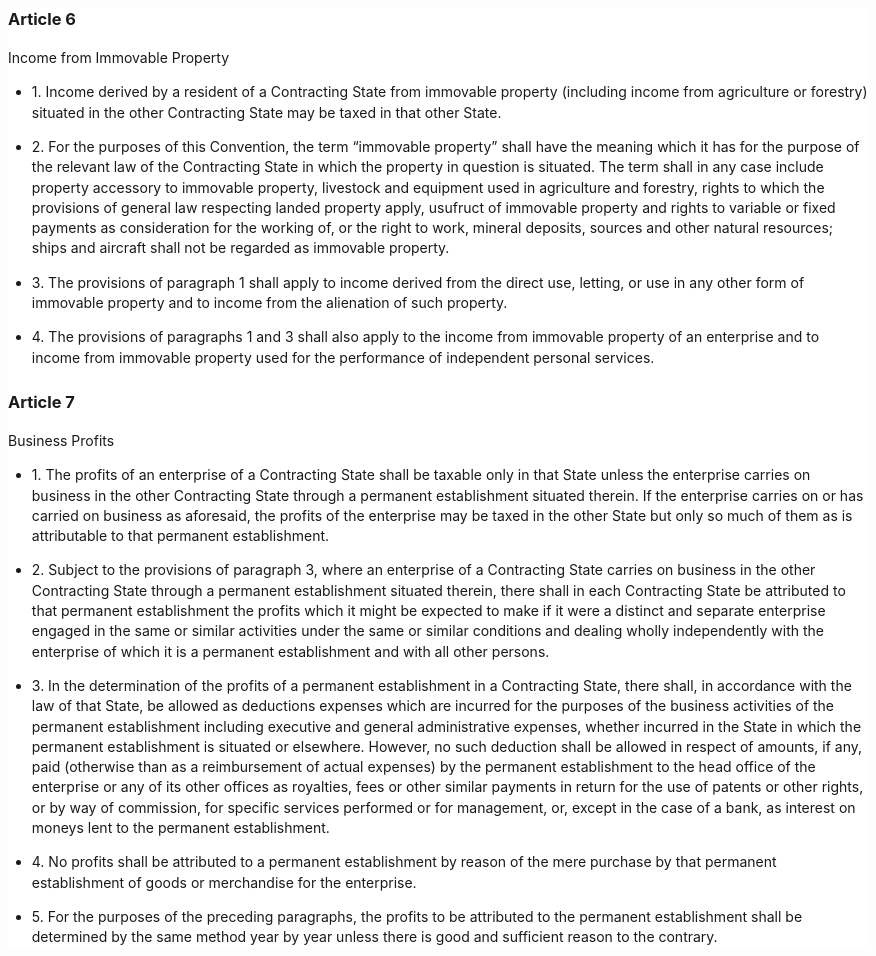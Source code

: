 ### Article 6  
Income from Immovable Property

  * 1. Income derived by a resident of a Contracting State from immovable property (including income from agriculture or forestry) situated in the other Contracting State may be taxed in that other State.

  * 2. For the purposes of this Convention, the term “immovable property” shall have the meaning which it has for the purpose of the relevant law of the Contracting State in which the property in question is situated. The term shall in any case include property accessory to immovable property, livestock and equipment used in agriculture and forestry, rights to which the provisions of general law respecting landed property apply, usufruct of immovable property and rights to variable or fixed payments as consideration for the working of, or the right to work, mineral deposits, sources and other natural resources; ships and aircraft shall not be regarded as immovable property.

  * 3. The provisions of paragraph 1 shall apply to income derived from the direct use, letting, or use in any other form of immovable property and to income from the alienation of such property.

  * 4. The provisions of paragraphs 1 and 3 shall also apply to the income from immovable property of an enterprise and to income from immovable property used for the performance of independent personal services.

### Article 7  
Business Profits

  * 1. The profits of an enterprise of a Contracting State shall be taxable only in that State unless the enterprise carries on business in the other Contracting State through a permanent establishment situated therein. If the enterprise carries on or has carried on business as aforesaid, the profits of the enterprise may be taxed in the other State but only so much of them as is attributable to that permanent establishment.

  * 2. Subject to the provisions of paragraph 3, where an enterprise of a Contracting State carries on business in the other Contracting State through a permanent establishment situated therein, there shall in each Contracting State be attributed to that permanent establishment the profits which it might be expected to make if it were a distinct and separate enterprise engaged in the same or similar activities under the same or similar conditions and dealing wholly independently with the enterprise of which it is a permanent establishment and with all other persons.

  * 3. In the determination of the profits of a permanent establishment in a Contracting State, there shall, in accordance with the law of that State, be allowed as deductions expenses which are incurred for the purposes of the business activities of the permanent establishment including executive and general administrative expenses, whether incurred in the State in which the permanent establishment is situated or elsewhere. However, no such deduction shall be allowed in respect of amounts, if any, paid (otherwise than as a reimbursement of actual expenses) by the permanent establishment to the head office of the enterprise or any of its other offices as royalties, fees or other similar payments in return for the use of patents or other rights, or by way of commission, for specific services performed or for management, or, except in the case of a bank, as interest on moneys lent to the permanent establishment.

  * 4. No profits shall be attributed to a permanent establishment by reason of the mere purchase by that permanent establishment of goods or merchandise for the enterprise.

  * 5. For the purposes of the preceding paragraphs, the profits to be attributed to the permanent establishment shall be determined by the same method year by year unless there is good and sufficient reason to the contrary.
